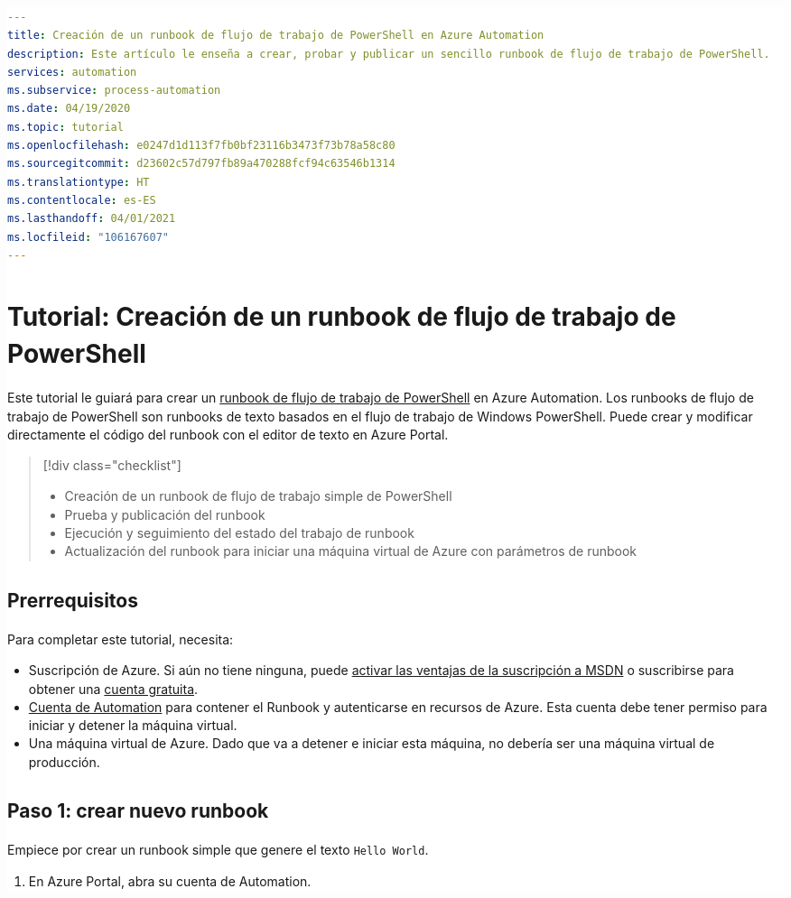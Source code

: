 ```yaml
---
title: Creación de un runbook de flujo de trabajo de PowerShell en Azure Automation
description: Este artículo le enseña a crear, probar y publicar un sencillo runbook de flujo de trabajo de PowerShell.
services: automation
ms.subservice: process-automation
ms.date: 04/19/2020
ms.topic: tutorial
ms.openlocfilehash: e0247d1d113f7fb0bf23116b3473f73b78a58c80
ms.sourcegitcommit: d23602c57d797fb89a470288fcf94c63546b1314
ms.translationtype: HT
ms.contentlocale: es-ES
ms.lasthandoff: 04/01/2021
ms.locfileid: "106167607"
---
```

# <a name="tutorial-create-a-powershell-workflow-runbook"></a>Tutorial: Creación de un runbook de flujo de trabajo de PowerShell

Este tutorial le guiará para crear un [runbook de flujo de trabajo de PowerShell](../automation-runbook-types.md#powershell-workflow-runbooks) en Azure Automation. Los runbooks de flujo de trabajo de PowerShell son runbooks de texto basados en el flujo de trabajo de Windows PowerShell. Puede crear y modificar directamente el código del runbook con el editor de texto en Azure Portal. 

> [!div class="checklist"]
> * Creación de un runbook de flujo de trabajo simple de PowerShell
> * Prueba y publicación del runbook
> * Ejecución y seguimiento del estado del trabajo de runbook
> * Actualización del runbook para iniciar una máquina virtual de Azure con parámetros de runbook

## <a name="prerequisites"></a>Prerrequisitos

Para completar este tutorial, necesita:

* Suscripción de Azure. Si aún no tiene ninguna, puede [activar las ventajas de la suscripción a MSDN](https://azure.microsoft.com/pricing/member-offers/msdn-benefits-details/) o suscribirse para obtener una [cuenta gratuita](https://azure.microsoft.com/free/?WT.mc_id=A261C142F).
* [Cuenta de Automation](../index.yml) para contener el Runbook y autenticarse en recursos de Azure. Esta cuenta debe tener permiso para iniciar y detener la máquina virtual.
* Una máquina virtual de Azure. Dado que va a detener e iniciar esta máquina, no debería ser una máquina virtual de producción.

## <a name="step-1---create-new-runbook"></a>Paso 1: crear nuevo runbook

Empiece por crear un runbook simple que genere el texto `Hello World`.

1. En Azure Portal, abra su cuenta de Automation.
